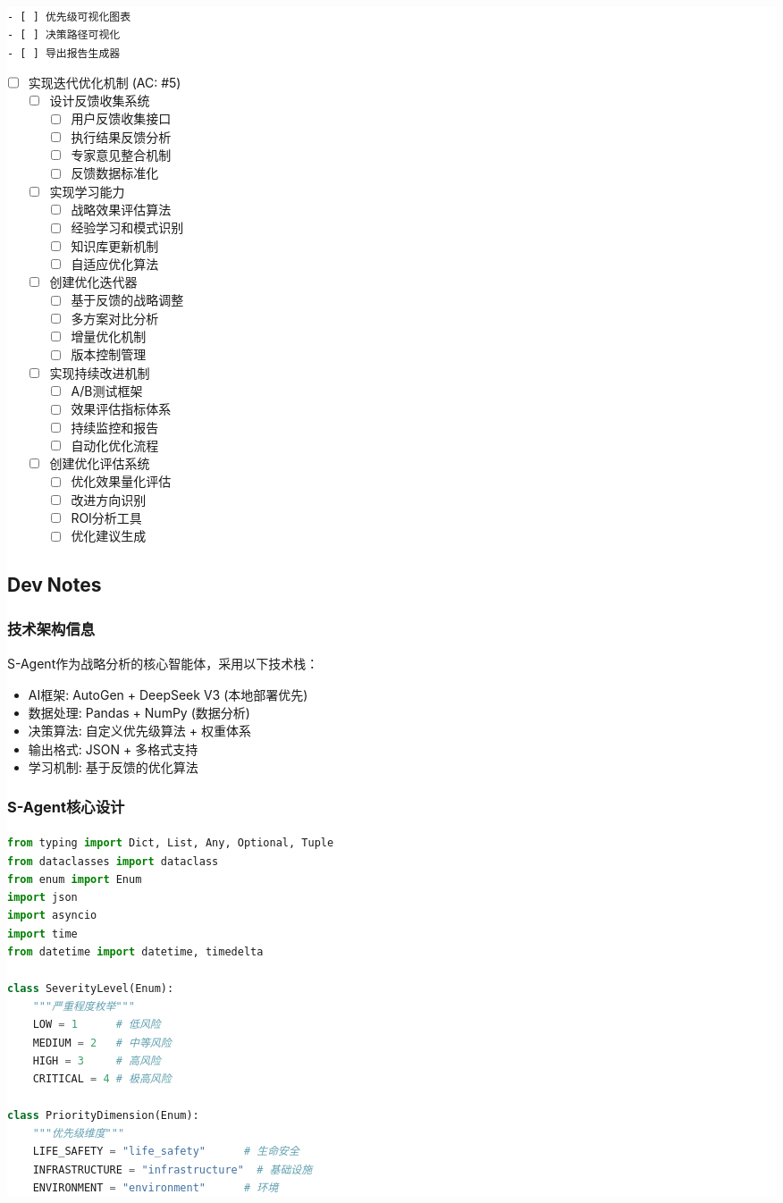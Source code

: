     - [ ] 优先级可视化图表
    - [ ] 决策路径可视化
    - [ ] 导出报告生成器

- [ ] 实现迭代优化机制 (AC: #5)
  - [ ] 设计反馈收集系统
    - [ ] 用户反馈收集接口
    - [ ] 执行结果反馈分析
    - [ ] 专家意见整合机制
    - [ ] 反馈数据标准化
  - [ ] 实现学习能力
    - [ ] 战略效果评估算法
    - [ ] 经验学习和模式识别
    - [ ] 知识库更新机制
    - [ ] 自适应优化算法
  - [ ] 创建优化迭代器
    - [ ] 基于反馈的战略调整
    - [ ] 多方案对比分析
    - [ ] 增量优化机制
    - [ ] 版本控制管理
  - [ ] 实现持续改进机制
    - [ ] A/B测试框架
    - [ ] 效果评估指标体系
    - [ ] 持续监控和报告
    - [ ] 自动化优化流程
  - [ ] 创建优化评估系统
    - [ ] 优化效果量化评估
    - [ ] 改进方向识别
    - [ ] ROI分析工具
    - [ ] 优化建议生成

## Dev Notes

### 技术架构信息
S-Agent作为战略分析的核心智能体，采用以下技术栈：
- AI框架: AutoGen + DeepSeek V3 (本地部署优先)
- 数据处理: Pandas + NumPy (数据分析)
- 决策算法: 自定义优先级算法 + 权重体系
- 输出格式: JSON + 多格式支持
- 学习机制: 基于反馈的优化算法

### S-Agent核心设计
```python
from typing import Dict, List, Any, Optional, Tuple
from dataclasses import dataclass
from enum import Enum
import json
import asyncio
import time
from datetime import datetime, timedelta

class SeverityLevel(Enum):
    """严重程度枚举"""
    LOW = 1      # 低风险
    MEDIUM = 2   # 中等风险
    HIGH = 3     # 高风险
    CRITICAL = 4 # 极高风险

class PriorityDimension(Enum):
    """优先级维度"""
    LIFE_SAFETY = "life_safety"      # 生命安全
    INFRASTRUCTURE = "infrastructure"  # 基础设施
    ENVIRONMENT = "environment"      # 环境
```